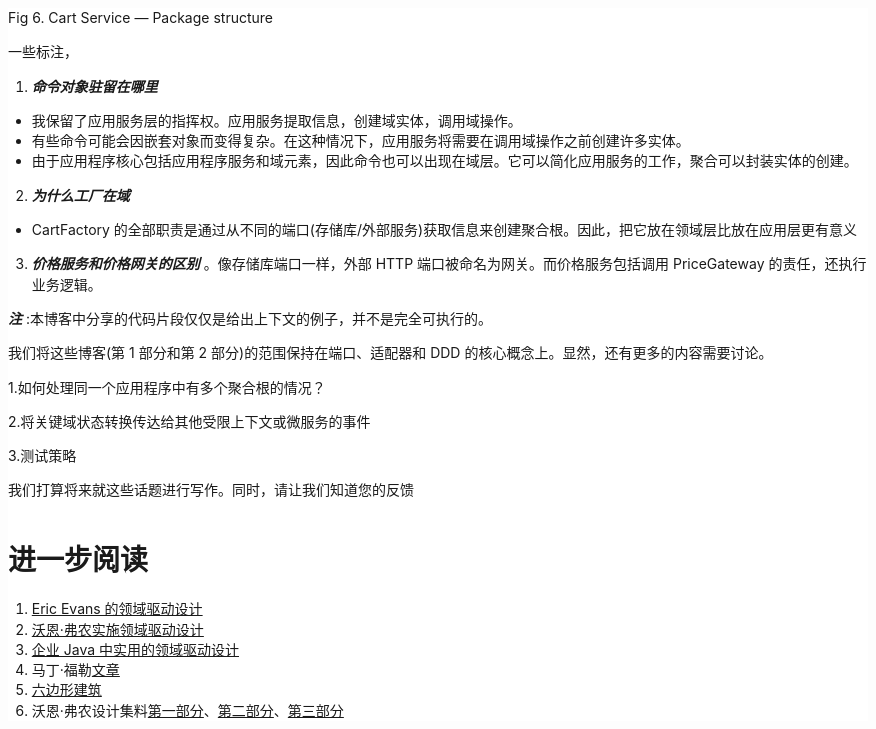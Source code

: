 Fig 6\. Cart Service — Package structure

一些标注，

1.  ***命令对象驻留在哪里***

*   我保留了应用服务层的指挥权。应用服务提取信息，创建域实体，调用域操作。
*   有些命令可能会因嵌套对象而变得复杂。在这种情况下，应用服务将需要在调用域操作之前创建许多实体。
*   由于应用程序核心包括应用程序服务和域元素，因此命令也可以出现在域层。它可以简化应用服务的工作，聚合可以封装实体的创建。

2. ***为什么工厂在域***

*   CartFactory 的全部职责是通过从不同的端口(存储库/外部服务)获取信息来创建聚合根。因此，把它放在领域层比放在应用层更有意义

3. ***价格服务和价格网关的区别*** 。像存储库端口一样，外部 HTTP 端口被命名为网关。而价格服务包括调用 PriceGateway 的责任，还执行业务逻辑。

***注*** :本博客中分享的代码片段仅仅是给出上下文的例子，并不是完全可执行的。

我们将这些博客(第 1 部分和第 2 部分)的范围保持在端口、适配器和 DDD 的核心概念上。显然，还有更多的内容需要讨论。

1.如何处理同一个应用程序中有多个聚合根的情况？

2.将关键域状态转换传达给其他受限上下文或微服务的事件

3.测试策略

我们打算将来就这些话题进行写作。同时，请让我们知道您的反馈

# 进一步阅读

1.  [Eric Evans 的领域驱动设计](https://www.walmart.com/ip/Domain-Driven-Design-Tackling-Complexity-in-the-Heart-of-Software-Hardcover-9780321125217/2222375)
2.  [沃恩·弗农实施领域驱动设计](https://www.walmart.com/ip/Implementing-Domain-Driven-Design-Hardcover-9780321834577/21124187)
3.  [企业 Java 中实用的领域驱动设计](https://www.walmart.com/ip/Practical-Domain-Driven-Design-in-Enterprise-Java-Using-Jakarta-Ee-Eclipse-Microprofile-Spring-Boot-and-the-Axon-Framework-9781484245422/302398592)
4.  马丁·福勒[文章](http://martinfowler.com)
5.  [六边形建筑](https://alistair.cockburn.us/hexagonal-architecture/)
6.  沃恩·弗农设计集料[第一部分](https://dddcommunity.org/wp-content/uploads/files/pdf_articles/Vernon_2011_1.pdf)、[第二部分](https://dddcommunity.org/wp-content/uploads/files/pdf_articles/Vernon_2011_2.pdf)、[第三部分](https://dddcommunity.org/wp-content/uploads/files/pdf_articles/Vernon_2011_3.pdf)